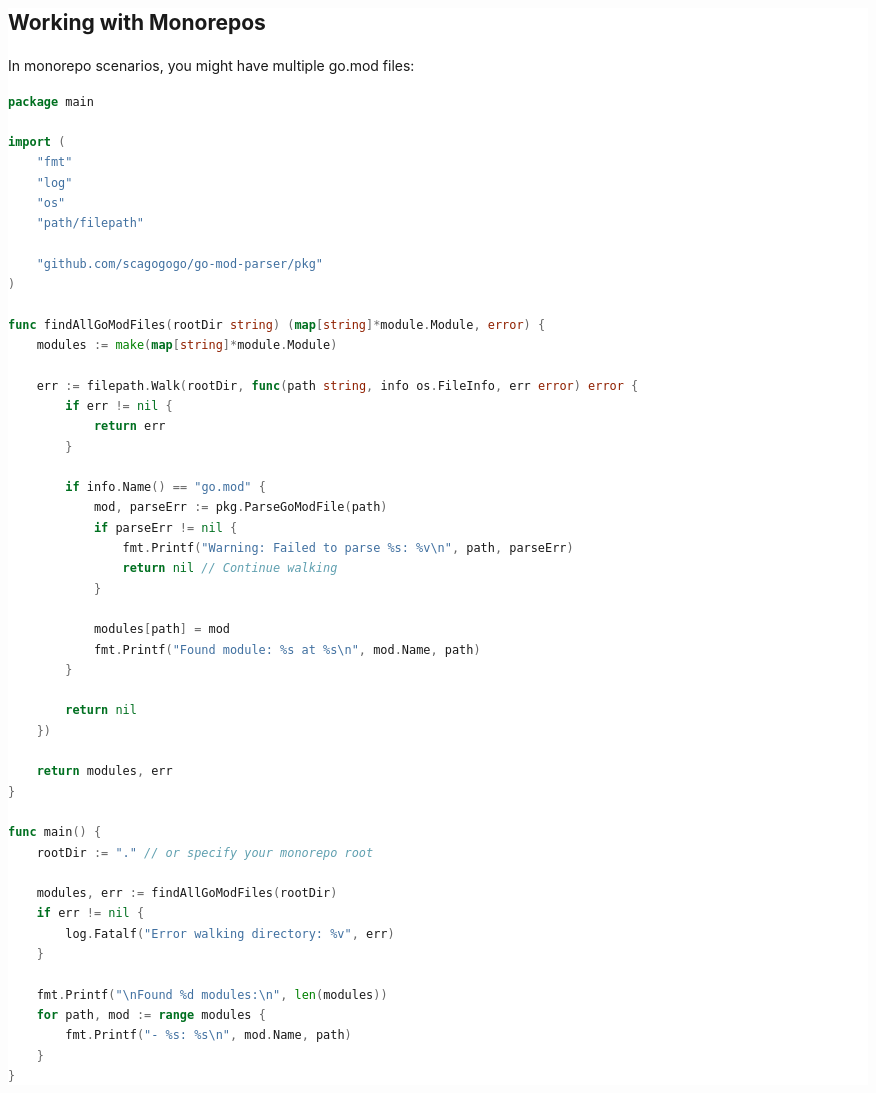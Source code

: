 ## Working with Monorepos

In monorepo scenarios, you might have multiple go.mod files:

```go
package main

import (
    "fmt"
    "log"
    "os"
    "path/filepath"
    
    "github.com/scagogogo/go-mod-parser/pkg"
)

func findAllGoModFiles(rootDir string) (map[string]*module.Module, error) {
    modules := make(map[string]*module.Module)
    
    err := filepath.Walk(rootDir, func(path string, info os.FileInfo, err error) error {
        if err != nil {
            return err
        }
        
        if info.Name() == "go.mod" {
            mod, parseErr := pkg.ParseGoModFile(path)
            if parseErr != nil {
                fmt.Printf("Warning: Failed to parse %s: %v\n", path, parseErr)
                return nil // Continue walking
            }
            
            modules[path] = mod
            fmt.Printf("Found module: %s at %s\n", mod.Name, path)
        }
        
        return nil
    })
    
    return modules, err
}

func main() {
    rootDir := "." // or specify your monorepo root
    
    modules, err := findAllGoModFiles(rootDir)
    if err != nil {
        log.Fatalf("Error walking directory: %v", err)
    }
    
    fmt.Printf("\nFound %d modules:\n", len(modules))
    for path, mod := range modules {
        fmt.Printf("- %s: %s\n", mod.Name, path)
    }
}
```
